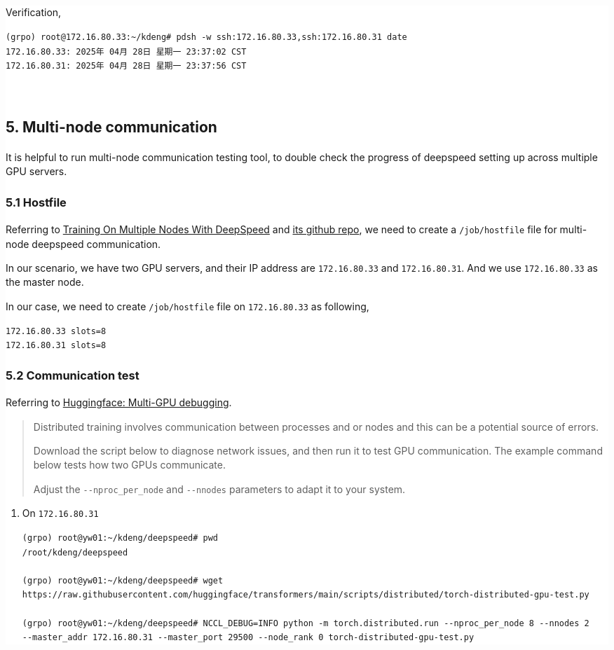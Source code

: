 Verification, 

~~~
(grpo) root@172.16.80.33:~/kdeng# pdsh -w ssh:172.16.80.33,ssh:172.16.80.31 date
172.16.80.33: 2025年 04月 28日 星期一 23:37:02 CST
172.16.80.31: 2025年 04月 28日 星期一 23:37:56 CST
~~~


&nbsp;
## 5. Multi-node communication 

It is helpful to run multi-node communication testing tool, 
to double check the progress of deepspeed setting up across multiple GPU servers. 

### 5.1 Hostfile

Referring to [Training On Multiple Nodes With DeepSpeed](https://nlp.stanford.edu/mistral/tutorials/deepspeed.html)
and [its github repo](https://github.com/stanford-crfm/mistral/blob/main/conf/deepspeed/hostfile),
we need to create a `/job/hostfile` file for multi-node deepspeed communication. 

In our scenario, we have two GPU servers, and their IP address are `172.16.80.33` and `172.16.80.31`. 
And we use `172.16.80.33` as the master node. 

In our case, we need to create `/job/hostfile` file on `172.16.80.33` as following,

~~~
172.16.80.33 slots=8
172.16.80.31 slots=8
~~~

### 5.2 Communication test

Referring to [Huggingface: Multi-GPU debugging](https://huggingface.co/docs/transformers/debugging#communication).

> Distributed training involves communication between processes and or nodes
> and this can be a potential source of errors.
> 
> Download the script below to diagnose network issues, and then run it to test GPU communication.
> The example command below tests how two GPUs communicate.
>
> Adjust the `--nproc_per_node` and `--nnodes` parameters to adapt it to your system.

1. On `172.16.80.31`
   
    ~~~
    (grpo) root@yw01:~/kdeng/deepspeed# pwd
    /root/kdeng/deepspeed

    (grpo) root@yw01:~/kdeng/deepspeed# wget 
    https://raw.githubusercontent.com/huggingface/transformers/main/scripts/distributed/torch-distributed-gpu-test.py

    (grpo) root@yw01:~/kdeng/deepspeed# NCCL_DEBUG=INFO python -m torch.distributed.run --nproc_per_node 8 --nnodes 2
    --master_addr 172.16.80.31 --master_port 29500 --node_rank 0 torch-distributed-gpu-test.py
    ~~~
